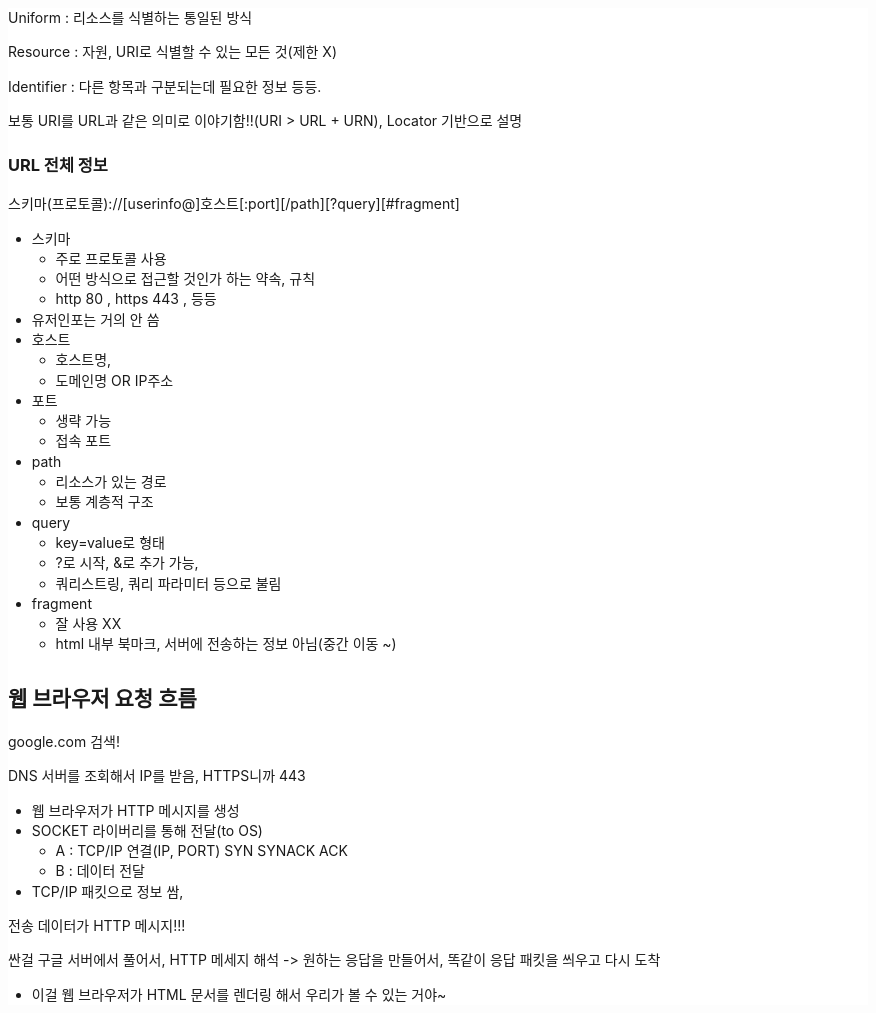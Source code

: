 

Uniform : 리소스를 식별하는 통일된 방식

Resource : 자원, URI로 식별할 수 있는 모든 것(제한 X)

Identifier : 다른 항목과 구분되는데 필요한 정보 등등.



보통 URI를 URL과 같은 의미로 이야기함!!(URI > URL + URN), Locator 기반으로 설명



### URL 전체 정보

스키마(프로토콜)://[userinfo@]호스트\[:port][/path]\[?query][#fragment]



- 스키마
  - 주로 프로토콜 사용
  - 어떤 방식으로 접근할 것인가 하는 약속, 규칙
  - http 80 , https 443 , 등등
- 유저인포는 거의 안 씀
- 호스트
  - 호스트명, 
  - 도메인명 OR IP주소
- 포트
  - 생략 가능
  - 접속 포트
- path
  - 리소스가 있는 경로
  - 보통 계층적 구조
- query
  - key=value로 형태
  - ?로 시작, &로 추가 가능, 
  - 쿼리스트링, 쿼리 파라미터 등으로 불림
- fragment
  - 잘 사용 XX
  - html 내부 북마크, 서버에 전송하는 정보 아님(중간 이동 ~)

## 웹 브라우저 요청 흐름

google.com 검색!

DNS 서버를 조회해서 IP를 받음, HTTPS니까 443

- 웹 브라우저가 HTTP 메시지를 생성
- SOCKET 라이버리를 통해 전달(to OS)
  - A : TCP/IP 연결(IP, PORT) SYN SYNACK ACK
  - B : 데이터 전달
- TCP/IP 패킷으로 정보 쌈, 

전송 데이터가 HTTP 메시지!!!

싼걸 구글 서버에서 풀어서, HTTP 메세지 해석 -> 원하는 응답을 만들어서, 똑같이 응답 패킷을 씌우고 다시 도착

- 이걸 웹 브라우저가 HTML 문서를 렌더링 해서 우리가 볼 수 있는 거야~
